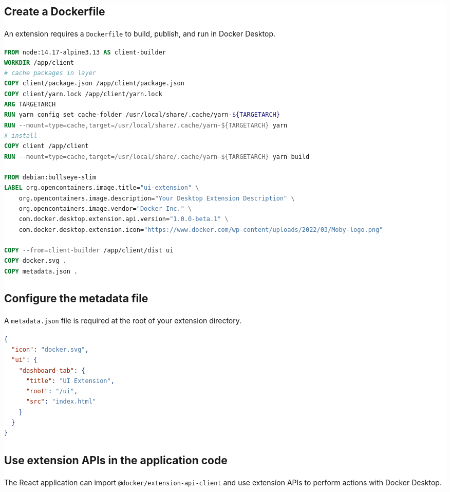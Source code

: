 ## Create a Dockerfile

An extension requires a `Dockerfile` to build, publish, and run in Docker Desktop.

```Dockerfile
FROM node:14.17-alpine3.13 AS client-builder
WORKDIR /app/client
# cache packages in layer
COPY client/package.json /app/client/package.json
COPY client/yarn.lock /app/client/yarn.lock
ARG TARGETARCH
RUN yarn config set cache-folder /usr/local/share/.cache/yarn-${TARGETARCH}
RUN --mount=type=cache,target=/usr/local/share/.cache/yarn-${TARGETARCH} yarn
# install
COPY client /app/client
RUN --mount=type=cache,target=/usr/local/share/.cache/yarn-${TARGETARCH} yarn build

FROM debian:bullseye-slim
LABEL org.opencontainers.image.title="ui-extension" \
    org.opencontainers.image.description="Your Desktop Extension Description" \
    org.opencontainers.image.vendor="Docker Inc." \
    com.docker.desktop.extension.api.version="1.0.0-beta.1" \
    com.docker.desktop.extension.icon="https://www.docker.com/wp-content/uploads/2022/03/Moby-logo.png"

COPY --from=client-builder /app/client/dist ui
COPY docker.svg .
COPY metadata.json .

```

## Configure the metadata file

A `metadata.json` file is required at the root of your extension directory.

```json
{
  "icon": "docker.svg",
  "ui": {
    "dashboard-tab": {
      "title": "UI Extension",
      "root": "/ui",
      "src": "index.html"
    }
  }
}
```

## Use extension APIs in the application code

The React application can import `@docker/extension-api-client` and use extension APIs to perform actions with Docker Desktop.
